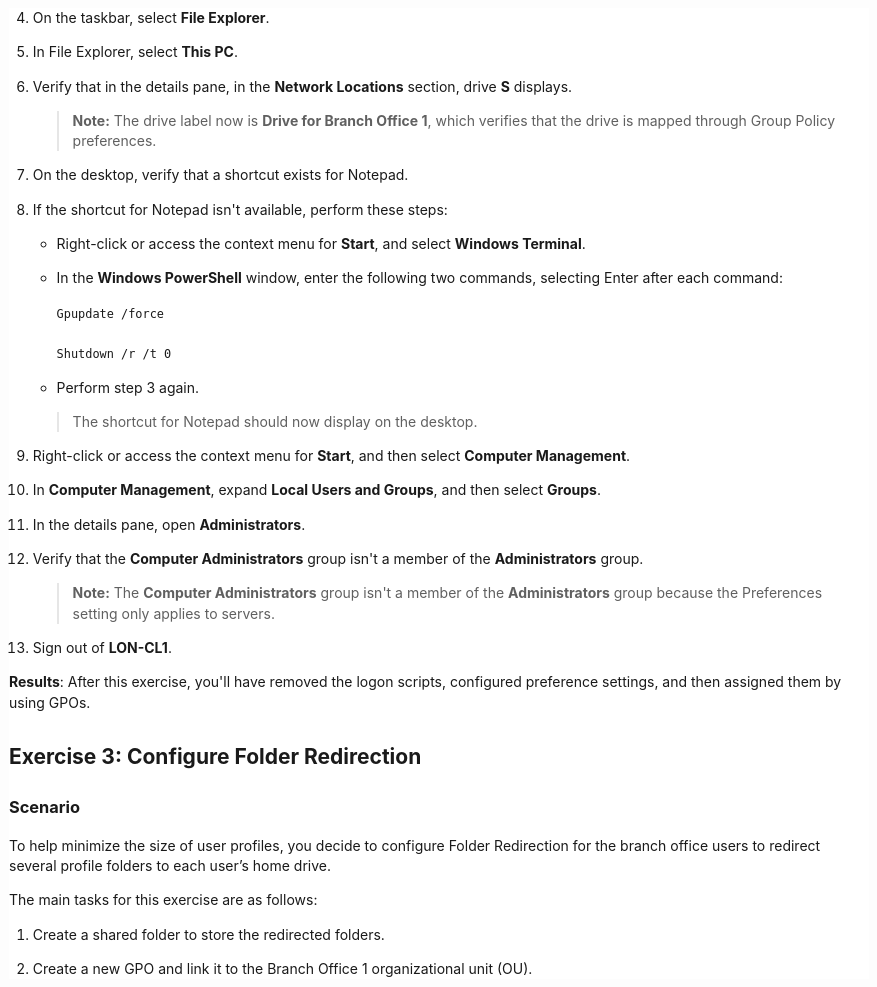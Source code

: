 4. On the taskbar, select **File Explorer**.

5. In File Explorer, select **This PC**. 

6. Verify that in the details pane, in the **Network Locations** section, drive **S** displays. 

   > **Note:** The drive label now is **Drive for Branch Office 1**, which verifies that the drive is mapped through Group Policy preferences.

7. On the desktop, verify that a shortcut exists for Notepad.

8. If the shortcut for Notepad isn't available, perform these steps:

   - Right-click or access the context menu for **Start**, and select **Windows Terminal**.

   - In the **Windows PowerShell** window, enter the following two commands, selecting Enter after each command:

     ```
     Gpupdate /force
     
     Shutdown /r /t 0
     ```

   - Perform step 3 again.


   > The shortcut for Notepad should now display on the desktop.
   >

9. Right-click or access the context menu for **Start**, and then select **Computer Management**.

10. In **Computer Management**, expand **Local Users and Groups**, and then select **Groups**.

11. In the details pane, open **Administrators**. 

12. Verify that the **Computer Administrators** group isn't a member of the **Administrators** group. 

    > **Note:** The **Computer Administrators** group isn't a member of the **Administrators** group because the Preferences setting only applies to servers.

13. Sign out of **LON-CL1**. 


**Results**: After this exercise, you'll have removed the logon scripts, configured preference settings, and then assigned them by using GPOs.

## Exercise 3: Configure Folder Redirection

### Scenario

To help minimize the size of user profiles, you decide to configure Folder Redirection for the branch office users to redirect several profile folders to each user’s home drive.

The main tasks for this exercise are as follows:

1. Create a shared folder to store the redirected folders.

2. Create a new GPO and link it to the Branch Office 1 organizational unit (OU).
